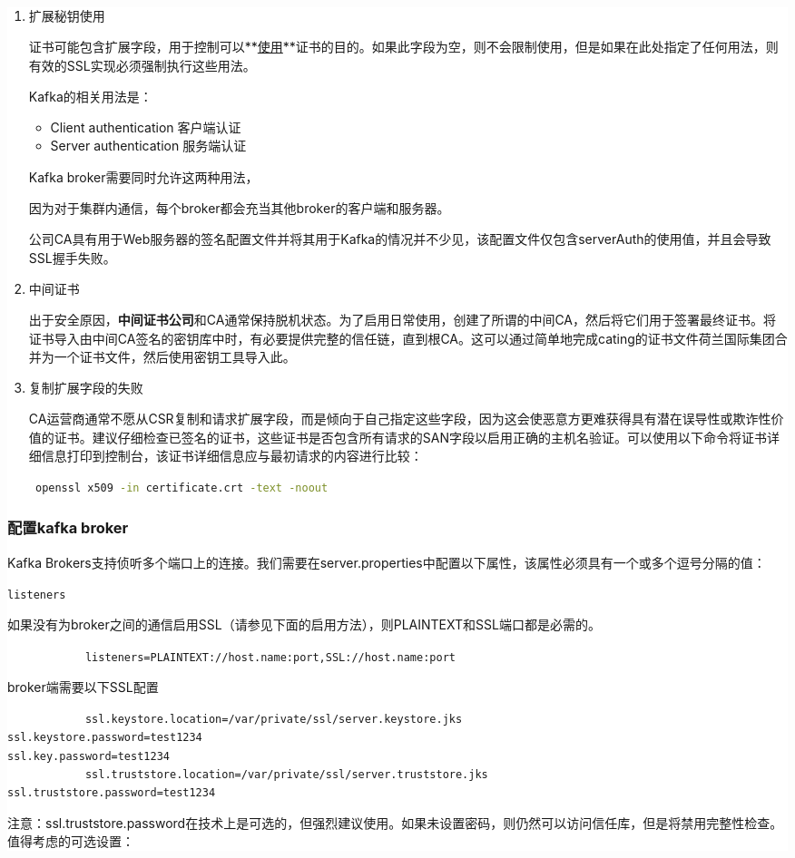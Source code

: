 1. 扩展秘钥使用

   证书可能包含扩展字段，用于控制可以**[使用](https://tools.ietf.org/html/rfc5280#section-4.2.1.12)**证书的目的。如果此字段为空，则不会限制使用，但是如果在此处指定了任何用法，则有效的SSL实现必须强制执行这些用法。

   Kafka的相关用法是：

   - Client authentication  客户端认证
   - Server authentication 服务端认证

   Kafka broker需要同时允许这两种用法，

   因为对于集群内通信，每个broker都会充当其他broker的客户端和服务器。

   公司CA具有用于Web服务器的签名配置文件并将其用于Kafka的情况并不少见，该配置文件仅包含serverAuth的使用值，并且会导致SSL握手失败。

   

2. 中间证书

   出于安全原因，**中间证书公司**和CA通常保持脱机状态。为了启用日常使用，创建了所谓的中间CA，然后将它们用于签署最终证书。将证书导入由中间CA签名的密钥库中时，有必要提供完整的信任链，直到根CA。这可以通过简单地完成cating的证书文件荷兰国际集团合并为一个证书文件，然后使用密钥工具导入此。

3. 复制扩展字段的失败

   CA运营商通常不愿从CSR复制和请求扩展字段，而是倾向于自己指定这些字段，因为这会使恶意方更难获得具有潜在误导性或欺诈性价值的证书。建议仔细检查已签名的证书，这些证书是否包含所有请求的SAN字段以启用正确的主机名验证。可以使用以下命令将证书详细信息打印到控制台，该证书详细信息应与最初请求的内容进行比较：

   ```bash
    openssl x509 -in certificate.crt -text -noout
   ```



### 配置kafka broker



Kafka Brokers支持侦听多个端口上的连接。我们需要在server.properties中配置以下属性，该属性必须具有一个或多个逗号分隔的值：

```
listeners
```



如果没有为broker之间的通信启用SSL（请参见下面的启用方法），则PLAINTEXT和SSL端口都是必需的。

```text
            listeners=PLAINTEXT://host.name:port,SSL://host.name:port
```



broker端需要以下SSL配置

```text
            ssl.keystore.location=/var/private/ssl/server.keystore.jks
ssl.keystore.password=test1234
ssl.key.password=test1234
            ssl.truststore.location=/var/private/ssl/server.truststore.jks
ssl.truststore.password=test1234
```

注意：ssl.truststore.password在技术上是可选的，但强烈建议使用。如果未设置密码，则仍然可以访问信任库，但是将禁用完整性检查。值得考虑的可选设置：
